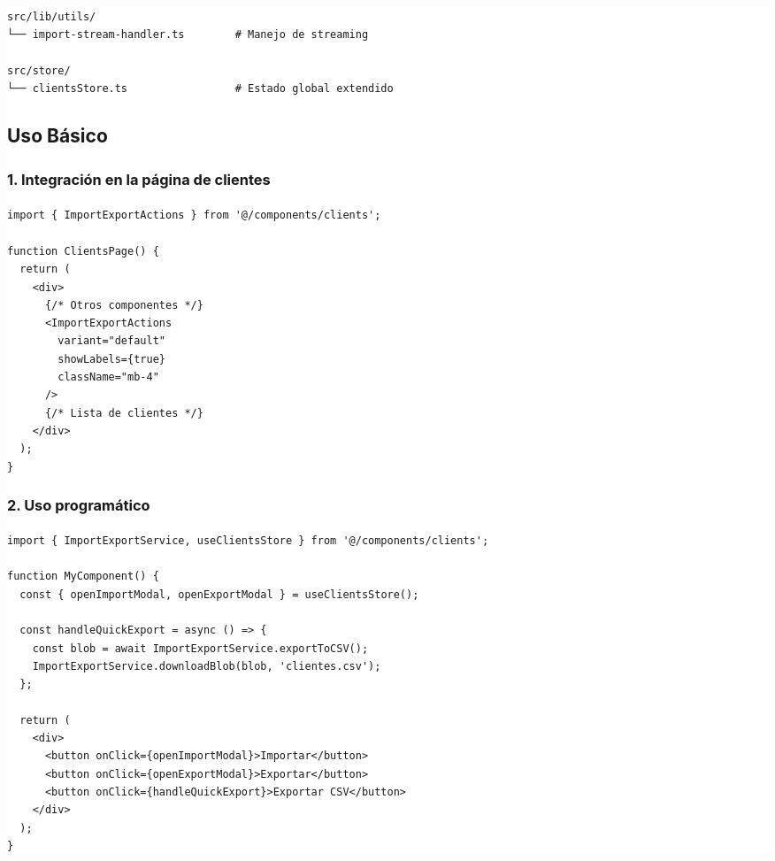 ```
src/lib/utils/
└── import-stream-handler.ts        # Manejo de streaming

src/store/
└── clientsStore.ts                 # Estado global extendido
```

## Uso Básico

### 1. Integración en la página de clientes

```tsx
import { ImportExportActions } from '@/components/clients';

function ClientsPage() {
  return (
    <div>
      {/* Otros componentes */}
      <ImportExportActions 
        variant="default"
        showLabels={true}
        className="mb-4"
      />
      {/* Lista de clientes */}
    </div>
  );
}
```

### 2. Uso programático

```tsx
import { ImportExportService, useClientsStore } from '@/components/clients';

function MyComponent() {
  const { openImportModal, openExportModal } = useClientsStore();

  const handleQuickExport = async () => {
    const blob = await ImportExportService.exportToCSV();
    ImportExportService.downloadBlob(blob, 'clientes.csv');
  };

  return (
    <div>
      <button onClick={openImportModal}>Importar</button>
      <button onClick={openExportModal}>Exportar</button>
      <button onClick={handleQuickExport}>Exportar CSV</button>
    </div>
  );
}
```
